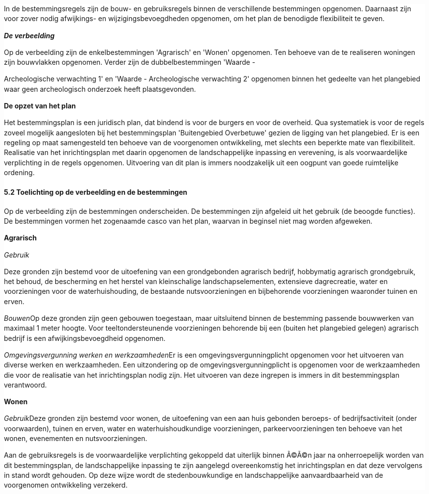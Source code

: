 In de bestemmingsregels zijn de bouw\- en gebruiksregels binnen de verschillende bestemmingen opgenomen. Daarnaast zijn voor zover nodig afwijkings\- en wijzigingsbevoegdheden opgenomen, om het plan de benodigde flexibiliteit te geven.

***De verbeelding***

Op de verbeelding zijn de enkelbestemmingen 'Agrarisch' en 'Wonen' opgenomen. Ten behoeve van de te realiseren woningen zijn bouwvlakken opgenomen. Verder zijn de dubbelbestemmingen 'Waarde \-

Archeologische verwachting 1' en 'Waarde \- Archeologische verwachting 2' opgenomen binnen het gedeelte van het plangebied waar geen archeologisch onderzoek heeft plaatsgevonden.

**De opzet van het plan**

Het bestemmingsplan is een juridisch plan, dat bindend is voor de burgers en voor de overheid. Qua systematiek is voor de regels zoveel mogelijk aangesloten bij het bestemmingsplan 'Buitengebied Overbetuwe' gezien de ligging van het plangebied. Er is een regeling op maat samengesteld ten behoeve van de voorgenomen ontwikkeling, met slechts een beperkte mate van flexibiliteit. Realisatie van het inrichtingsplan met daarin opgenomen de landschappelijke inpassing en verevening, is als voorwaardelijke verplichting in de regels opgenomen. Uitvoering van dit plan is immers noodzakelijk uit een oogpunt van goede ruimtelijke ordening.

#### 5\.2 Toelichting op de verbeelding en de bestemmingen

Op de verbeelding zijn de bestemmingen onderscheiden. De bestemmingen zijn afgeleid uit het gebruik (de beoogde functies). De bestemmingen vormen het zogenaamde casco van het plan, waarvan in beginsel niet mag worden afgeweken.

**Agrarisch**

*Gebruik*

Deze gronden zijn bestemd voor de uitoefening van een grondgebonden agrarisch bedrijf, hobbymatig agrarisch grondgebruik, het behoud, de bescherming en het herstel van kleinschalige landschapselementen, extensieve dagrecreatie, water en voorzieningen voor de waterhuishouding, de bestaande nutsvoorzieningen en bijbehorende voorzieningen waaronder tuinen en erven.

*Bouwen*Op deze gronden zijn geen gebouwen toegestaan, maar uitsluitend binnen de bestemming passende bouwwerken van maximaal 1 meter hoogte. Voor teeltondersteunende voorzieningen behorende bij een (buiten het plangebied gelegen) agrarisch bedrijf is een afwijkingsbevoegdheid opgenomen.

*Omgevingsvergunning werken en werkzaamheden*Er is een omgevingsvergunningplicht opgenomen voor het uitvoeren van diverse werken en werkzaamheden. Een uitzondering op de omgevingsvergunningplicht is opgenomen voor de werkzaamheden die voor de realisatie van het inrichtingsplan nodig zijn. Het uitvoeren van deze ingrepen is immers in dit bestemmingsplan verantwoord.

**Wonen**

*Gebruik*Deze gronden zijn bestemd voor wonen, de uitoefening van een aan huis gebonden beroeps\- of bedrijfsactiviteit (onder voorwaarden), tuinen en erven, water en waterhuishoudkundige voorzieningen, parkeervoorzieningen ten behoeve van het wonen, evenementen en nutsvoorzieningen.

Aan de gebruiksregels is de voorwaardelijke verplichting gekoppeld dat uiterlijk binnen Ã©Ã©n jaar na onherroepelijk worden van dit bestemmingsplan, de landschappelijke inpassing te zijn aangelegd overeenkomstig het inrichtingsplan en dat deze vervolgens in stand wordt gehouden. Op deze wijze wordt de stedenbouwkundige en landschappelijke aanvaardbaarheid van de voorgenomen ontwikkeling verzekerd.
